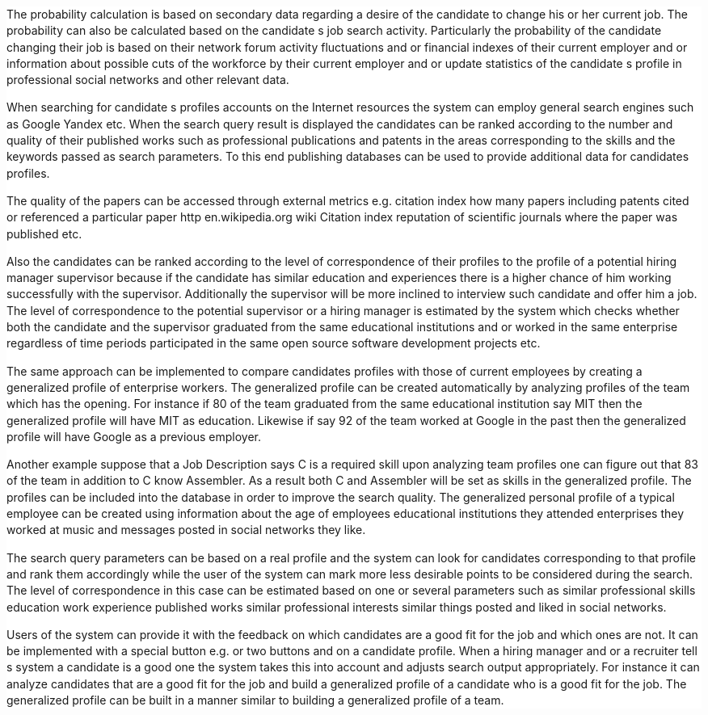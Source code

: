 The probability calculation is based on secondary data regarding a desire of the candidate to change his or her current job. The probability can also be calculated based on the candidate s job search activity. Particularly the probability of the candidate changing their job is based on their network forum activity fluctuations and or financial indexes of their current employer and or information about possible cuts of the workforce by their current employer and or update statistics of the candidate s profile in professional social networks and other relevant data.

When searching for candidate s profiles accounts on the Internet resources the system can employ general search engines such as Google Yandex etc. When the search query result is displayed the candidates can be ranked according to the number and quality of their published works such as professional publications and patents in the areas corresponding to the skills and the keywords passed as search parameters. To this end publishing databases can be used to provide additional data for candidates profiles.

The quality of the papers can be accessed through external metrics e.g. citation index how many papers including patents cited or referenced a particular paper http en.wikipedia.org wiki Citation index reputation of scientific journals where the paper was published etc.

Also the candidates can be ranked according to the level of correspondence of their profiles to the profile of a potential hiring manager supervisor because if the candidate has similar education and experiences there is a higher chance of him working successfully with the supervisor. Additionally the supervisor will be more inclined to interview such candidate and offer him a job. The level of correspondence to the potential supervisor or a hiring manager is estimated by the system which checks whether both the candidate and the supervisor graduated from the same educational institutions and or worked in the same enterprise regardless of time periods participated in the same open source software development projects etc.

The same approach can be implemented to compare candidates profiles with those of current employees by creating a generalized profile of enterprise workers. The generalized profile can be created automatically by analyzing profiles of the team which has the opening. For instance if 80 of the team graduated from the same educational institution say MIT then the generalized profile will have MIT as education. Likewise if say 92 of the team worked at Google in the past then the generalized profile will have Google as a previous employer.

Another example suppose that a Job Description says C is a required skill upon analyzing team profiles one can figure out that 83 of the team in addition to C know Assembler. As a result both C and Assembler will be set as skills in the generalized profile. The profiles can be included into the database in order to improve the search quality. The generalized personal profile of a typical employee can be created using information about the age of employees educational institutions they attended enterprises they worked at music and messages posted in social networks they like. 

The search query parameters can be based on a real profile and the system can look for candidates corresponding to that profile and rank them accordingly while the user of the system can mark more less desirable points to be considered during the search. The level of correspondence in this case can be estimated based on one or several parameters such as similar professional skills education work experience published works similar professional interests similar things posted and liked in social networks.

Users of the system can provide it with the feedback on which candidates are a good fit for the job and which ones are not. It can be implemented with a special button e.g. or two buttons and on a candidate profile. When a hiring manager and or a recruiter tell s system a candidate is a good one the system takes this into account and adjusts search output appropriately. For instance it can analyze candidates that are a good fit for the job and build a generalized profile of a candidate who is a good fit for the job. The generalized profile can be built in a manner similar to building a generalized profile of a team.
